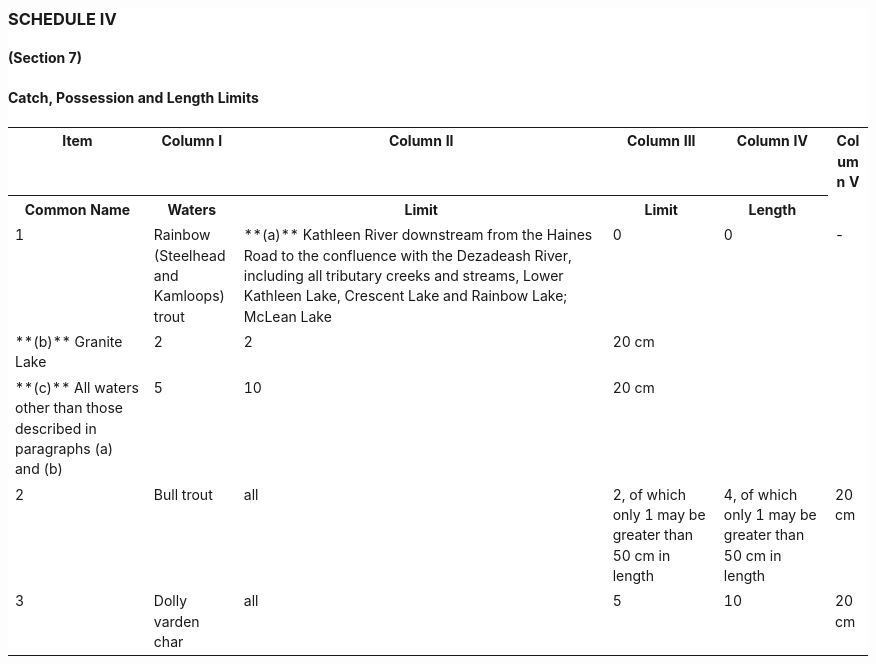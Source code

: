 
### **SCHEDULE IV** 
**(Section 7)**
<table>
<h4>Catch, Possession and Length Limits</h4>
<tr>
<th>Item</th>
<th>Column I</th>
<th>Column II</th>
<th>Column III</th>
<th>Column IV</th>
<th>Column V</th>
</tr>
<tr>
<th>Common Name</th>
<th>Waters</th>
<th>Limit</th>
<th>Limit</th>
<th>Length</th>
</tr>
<tr>
<td>1</td>
<td>Rainbow (Steelhead and Kamloops) trout</td>
<td>**(a)** Kathleen River downstream from the Haines Road to the confluence with the Dezadeash River, including all tributary creeks and streams, Lower Kathleen Lake, Crescent Lake and Rainbow Lake; McLean Lake

</td>
<td>0</td>
<td>0</td>
<td>-</td>
</tr>
<tr>
<td>**(b)** Granite Lake

</td>
<td>2</td>
<td>2</td>
<td>20 cm</td>
</tr>
<tr>
<td>**(c)** All waters other than those described in paragraphs (a) and (b)

</td>
<td>5</td>
<td>10</td>
<td>20 cm</td>
</tr>
<tr>
<td>2</td>
<td>Bull trout</td>
<td>all</td>
<td>2, of which only 1 may be greater than 50 cm in length</td>
<td>4, of which only 1 may be greater than 50 cm in length</td>
<td>20 cm</td>
</tr>
<tr>
<td>3</td>
<td>Dolly varden char</td>
<td>all</td>
<td>5</td>
<td>10</td>
<td>20 cm</td>
</tr>
<tr>